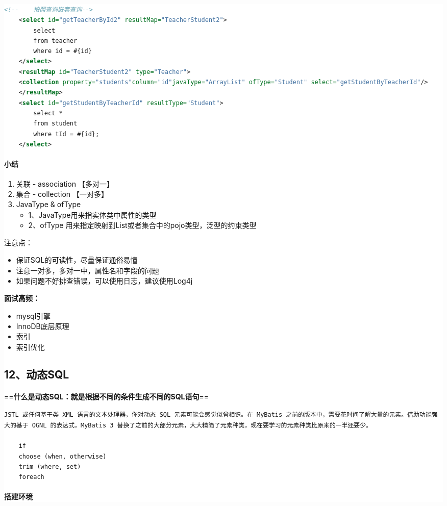 ```xml
<!--    按照查询嵌套查询-->
    <select id="getTeacherById2" resultMap="TeacherStudent2">
        select
        from teacher
        where id = #{id}
    </select>
    <resultMap id="TeacherStudent2" type="Teacher">
    <collection property="students"column="id"javaType="ArrayList" ofType="Student" select="getStudentByTeacherId"/>
    </resultMap>
    <select id="getStudentByTeacherId" resultType="Student">
        select *
        from student
        where tId = #{id};
    </select>
```

#### 小结

1. 关联 - association 【多对一】
2. 集合 - collection 【一对多】
3. JavaType & ofType
   - 1、JavaType用来指实体类中属性的类型
   - 2、ofType 用来指定映射到List或者集合中的pojo类型，泛型的约束类型

注意点：

- 保证SQL的可读性，尽量保证通俗易懂
- 注意一对多，多对一中，属性名和字段的问题
- 如果问题不好排查错误，可以使用日志，建议使用Log4j

**面试高频：**

- mysql引擎
- InnoDB底层原理
- 索引
- 索引优化

## 12、动态SQL

==**什么是动态SQL：就是根据不同的条件生成不同的SQL语句**==

```xml
JSTL 或任何基于类 XML 语言的文本处理器，你对动态 SQL 元素可能会感觉似曾相识。在 MyBatis 之前的版本中，需要花时间了解大量的元素。借助功能强大的基于 OGNL 的表达式，MyBatis 3 替换了之前的大部分元素，大大精简了元素种类，现在要学习的元素种类比原来的一半还要少。

    if
    choose (when, otherwise)
    trim (where, set)
    foreach

```

#### 搭建环境
